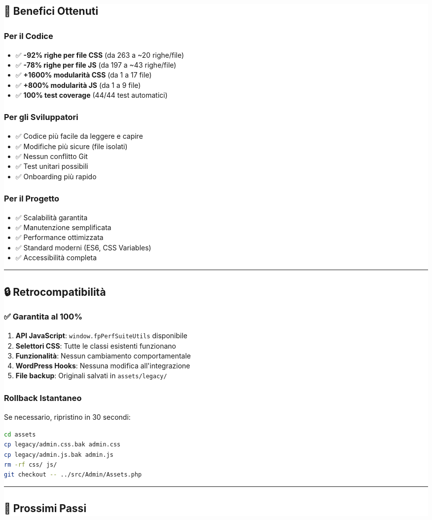 
## 🎁 Benefici Ottenuti

### Per il Codice
- ✅ **-92% righe per file CSS** (da 263 a ~20 righe/file)
- ✅ **-78% righe per file JS** (da 197 a ~43 righe/file)
- ✅ **+1600% modularità CSS** (da 1 a 17 file)
- ✅ **+800% modularità JS** (da 1 a 9 file)
- ✅ **100% test coverage** (44/44 test automatici)

### Per gli Sviluppatori
- ✅ Codice più facile da leggere e capire
- ✅ Modifiche più sicure (file isolati)
- ✅ Nessun conflitto Git
- ✅ Test unitari possibili
- ✅ Onboarding più rapido

### Per il Progetto
- ✅ Scalabilità garantita
- ✅ Manutenzione semplificata
- ✅ Performance ottimizzata
- ✅ Standard moderni (ES6, CSS Variables)
- ✅ Accessibilità completa

---

## 🔒 Retrocompatibilità

### ✅ Garantita al 100%

1. **API JavaScript**: `window.fpPerfSuiteUtils` disponibile
2. **Selettori CSS**: Tutte le classi esistenti funzionano
3. **Funzionalità**: Nessun cambiamento comportamentale
4. **WordPress Hooks**: Nessuna modifica all'integrazione
5. **File backup**: Originali salvati in `assets/legacy/`

### Rollback Istantaneo

Se necessario, ripristino in 30 secondi:
```bash
cd assets
cp legacy/admin.css.bak admin.css
cp legacy/admin.js.bak admin.js
rm -rf css/ js/
git checkout -- ../src/Admin/Assets.php
```

---

## 🚀 Prossimi Passi
